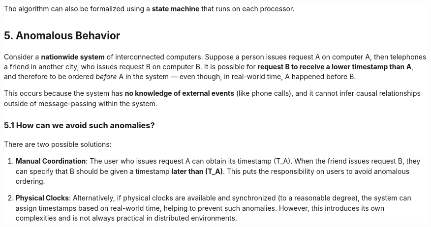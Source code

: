 The algorithm can also be formalized using a **state machine** that runs on each processor.


## 5. Anomalous Behavior

Consider a **nationwide system** of interconnected computers. Suppose a person issues request A on computer A, then telephones a friend in another city, who issues request B on computer B.
It is possible for **request B to receive a lower timestamp than A**, and therefore to be ordered *before* A in the system — even though, in real-world time, A happened before B.

This occurs because the system has **no knowledge of external events** (like phone calls), and it cannot infer causal relationships outside of message-passing within the system.


### 5.1 How can we avoid such anomalies?

There are two possible solutions:

1. **Manual Coordination**:
   The user who issues request A can obtain its timestamp \(T_A\). When the friend issues request B, they can specify that B should be given a timestamp **later than \(T_A\)**. This puts the responsibility on users to avoid anomalous ordering.

2. **Physical Clocks**:
   Alternatively, if physical clocks are available and synchronized (to a reasonable degree), the system can assign timestamps based on real-world time, helping to prevent such anomalies. However, this introduces its own complexities and is not always practical in distributed environments.

